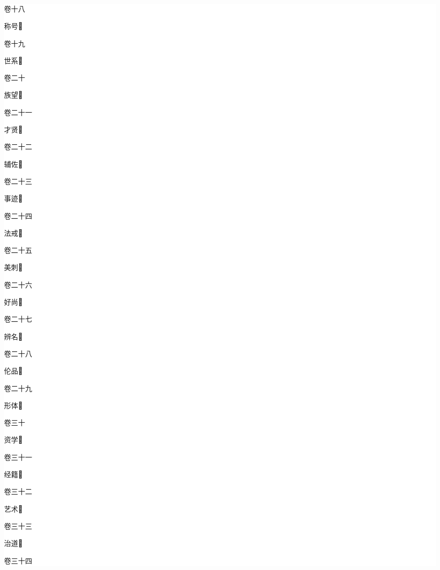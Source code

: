 卷十八  

称号  

卷十九  

世系  

卷二十  

族望  

卷二十一  

才贤  

卷二十二  

辅佐  

卷二十三  

事迹  

卷二十四  

法戒  

卷二十五  

美刺  

卷二十六  

好尚  

卷二十七  

辨名  

卷二十八  

伦品  

卷二十九  

形体  

卷三十  

资学  

卷三十一  

经籍  

卷三十二  

艺术  

卷三十三  

治道  

卷三十四  
